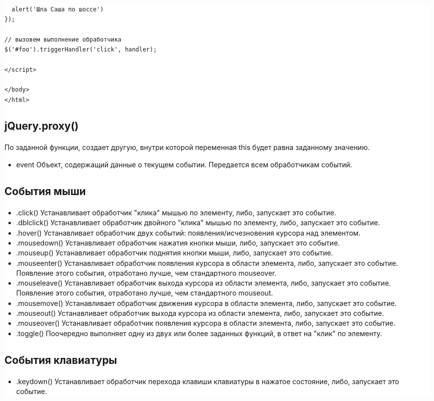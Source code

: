 ```
  alert('Шла Саша по шоссе')
});
 
// вызовем выполнение обработчика
$('#foo').triggerHandler('click', handler);

</script>

</body>
</html>
```

## jQuery.proxy()
По заданной функции, создает другую, внутри которой переменная this будет равна заданному значению.
- event
Объект, содержащий данные о текущем событии. Передается всем обработчикам событий.

## События мыши
- .click()
Устанавливает обработчик "клика" мышью по элементу, либо, запускает это событие.
- .dblclick()
Устанавливает обработчик двойного "клика" мышью по элементу, либо, запускает это событие.
- .hover()
Устанавливает обработчик двух событий: появления/исчезновения курсора над элементом.
- .mousedown()
Устанавливает обработчик нажатия кнопки мыши, либо, запускает это событие.
- .mouseup()
Устанавливает обработчик поднятия кнопки мыши, либо, запускает это событие.
- .mouseenter()
Устанавливает обработчик появления курсора в области элемента, либо, запускает это событие. Появление этого события, отработано лучше, чем стандартного mouseover.
- .mouseleave()
Устанавливает обработчик выхода курсора из области элемента, либо, запускает это событие. Появление этого события, отработано лучше, чем стандартного mouseout.
- .mousemove()
Устанавливает обработчик движения курсора в области элемента, либо, запускает это событие.
- .mouseout()
Устанавливает обработчик выхода курсора из области элемента, либо, запускает это событие.
- .mouseover()
Устанавливает обработчик появления курсора в области элемента, либо, запускает это событие.
- .toggle()
Поочередно выполняет одну из двух или более заданных функций, в ответ на "клик" по элементу.

## События клавиатуры

- .keydown()
Устанавливает обработчик перехода клавиши клавиатуры в нажатое состояние, либо, запускает это событие.
